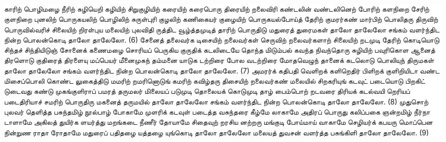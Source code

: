 காரிற் பொழிமழை நீரிற் சுழியெறி
கழியிற் சிறுகுழியிற்
கரையிற் கரைபொரு திரையிற் றலைவிரி
கண்டலின் வண்டலினெற்
போரிற் களநிறை சேரிற் குளநிறை
புனலிற் பொருகயலிற்
பொழிலிற் சுருள்புரி குழலிற் கணிகையர்
குழையிற் பொருகயல்போய்த்
தேரிற் குமரர்கண் மார்பிற் பொலிதரு
திருவிற் பொருவில்வரிச்
சிலையிற் றிரள்புய மலையிற் புலவிதி
ருத்திட வூழ்த்தமுடித்
தாரிற் பொருதிடு மதுரைத் துரைமகள்
தாலோ தாலேலோ
சங்கம் வளர்ந்திட நின்ற பொலன்கொடி
தாலோ தாலேலோ. (6)
சேனைத் தலைவர்க டிசையிற் றலைவர்கள்
செருவிற் றலைவர்களாற்
சிலையிற் றடமுடி தேரிற் கொடியொடு
சிந்தச் சிந்தியிடுஞ்
சோனைக் கணைமழை சொரியப் பெருகிய
குருதிக் கடலிடையே
தொந்த மிடும்பல் கவந்த நிவந்தொரு
சுழியிற் பவுரிகொள
ஆனைத் திரளொடு குதிரைத் திரளையு
மப்பெயர் மீனைமுகந்
தம்மனை யாடுக டற்றிரை போல
வடற்றிரை மோதவெழுந்
தானைக் கடலொடு பொலியுந் திருமகள்
தாலோ தாலேலோ
சங்கம் வளர்ந்திட நின்ற பொலன்கொடி
தாலோ தாலேலோ. (7)
அமரர்க் கதிபதி வெளிறக் களிறெதிர்
பிளிறக் குளிறியிடா
வண்ட மிசைப்பொலி கொண்ட லுகைத்திடு
மமரிற் றமரினொடுங்
கமரிற் கவிழ்தரு திசையிற் றலைவர்கண்
மலையில் சிறகரியுங்
கடவுட் படையொடு பிறகிட் டுடைவது
கண்டு முகங்குளிராப்
பமரத் தருமலர் மிலையப் படுமுடி
தொலையக் கொடுமுடி தாழ்
பைம்பொற் றடவரை திரியக் கடல்வயி
றெரியப் படைதிரியாச்
சமரிற் பொருதிரு மகனைத் தருமயில்
தாலோ தாலேலோ
சங்கம் வளர்ந்திட நின்ற பொலன்கொடி
தாலோ தாலேலோ. (8)
முதுசொற் புலவர் தெளித்த பசுந்தமிழ்
நூல்பாழ் போகாமே
முளரிக் கடவுள் படைத்த வசுந்தரை
கீழ்மே லாகாமே
அதிரப் பொருது கலிப்பகை ஞன்றமிழ்
நீர்நா டாளாமே
அகிலத் துயிர்க ளயர்த்து மறங்கடை
நீணீர் தோயாமே
சிதைவுற் றரசிய னற்றரு மங்குடி
போய்மாய் வாகாமே
செழியர்க் கபயரு மொப்பென நின்றுண
ராதா ரோதாமே
மதுரைப் பதிதழை யத்தழை யுங்கொடி
தாலோ தாலேலோ
மலையத் துவசன் வளர்த்த பசுங்கிளி
தாலோ தாலேலோ. (9)